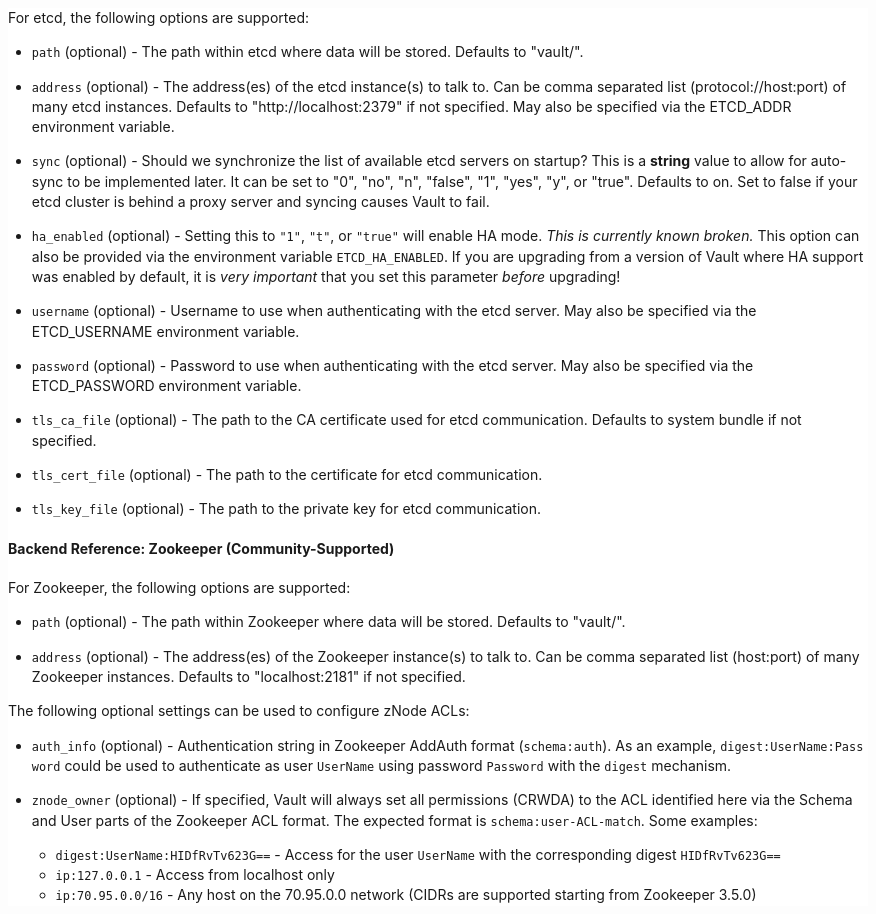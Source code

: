 For etcd, the following options are supported:

  * `path` (optional) - The path within etcd where data will be stored.
    Defaults to "vault/".

  * `address` (optional) - The address(es) of the etcd instance(s) to talk to.
    Can be comma separated list (protocol://host:port) of many etcd instances.
    Defaults to "http://localhost:2379" if not specified. May also be specified
    via the ETCD_ADDR environment variable.

  * `sync` (optional) - Should we synchronize the list of available etcd
    servers on startup?  This is a **string** value to allow for auto-sync to
    be implemented later. It can be set to "0", "no", "n", "false", "1", "yes",
    "y", or "true".  Defaults to on.  Set to false if your etcd cluster is
    behind a proxy server and syncing causes Vault to fail.

  * `ha_enabled` (optional) - Setting this to `"1"`, `"t"`, or `"true"` will
    enable HA mode. _This is currently *known broken*._ This option can also be
    provided via the environment variable `ETCD_HA_ENABLED`. If you are
    upgrading from a version of Vault where HA support was enabled by default,
    it is _very important_ that you set this parameter _before_ upgrading!

  * `username` (optional) - Username to use when authenticating with the etcd
    server.  May also be specified via the ETCD_USERNAME environment variable.

  * `password` (optional) - Password to use when authenticating with the etcd
    server.  May also be specified via the ETCD_PASSWORD environment variable.

  * `tls_ca_file` (optional) - The path to the CA certificate used for etcd
    communication.  Defaults to system bundle if not specified.

  * `tls_cert_file` (optional) - The path to the certificate for etcd
    communication.

  * `tls_key_file` (optional) - The path to the private key for etcd
    communication.

#### Backend Reference: Zookeeper (Community-Supported)

For Zookeeper, the following options are supported:

  * `path` (optional) - The path within Zookeeper where data will be stored.
    Defaults to "vault/".

  * `address` (optional) - The address(es) of the Zookeeper instance(s) to talk
    to. Can be comma separated list (host:port) of many Zookeeper instances.
    Defaults to "localhost:2181" if not specified.

The following optional settings can be used to configure zNode ACLs:

  * `auth_info` (optional) - Authentication string in Zookeeper AddAuth format
    (`schema:auth`). As an example, `digest:UserName:Password` could be used to
    authenticate as user `UserName` using password `Password` with the `digest`
    mechanism.

  * `znode_owner` (optional) - If specified, Vault will always set all
    permissions (CRWDA) to the ACL identified here via the Schema and User
    parts of the Zookeeper ACL format. The expected format is
    `schema:user-ACL-match`. Some examples:
    * `digest:UserName:HIDfRvTv623G==` - Access for the user `UserName` with
      the corresponding digest `HIDfRvTv623G==`
    * `ip:127.0.0.1` - Access from localhost only
    * `ip:70.95.0.0/16` - Any host on the 70.95.0.0 network (CIDRs are
      supported starting from Zookeeper 3.5.0)
